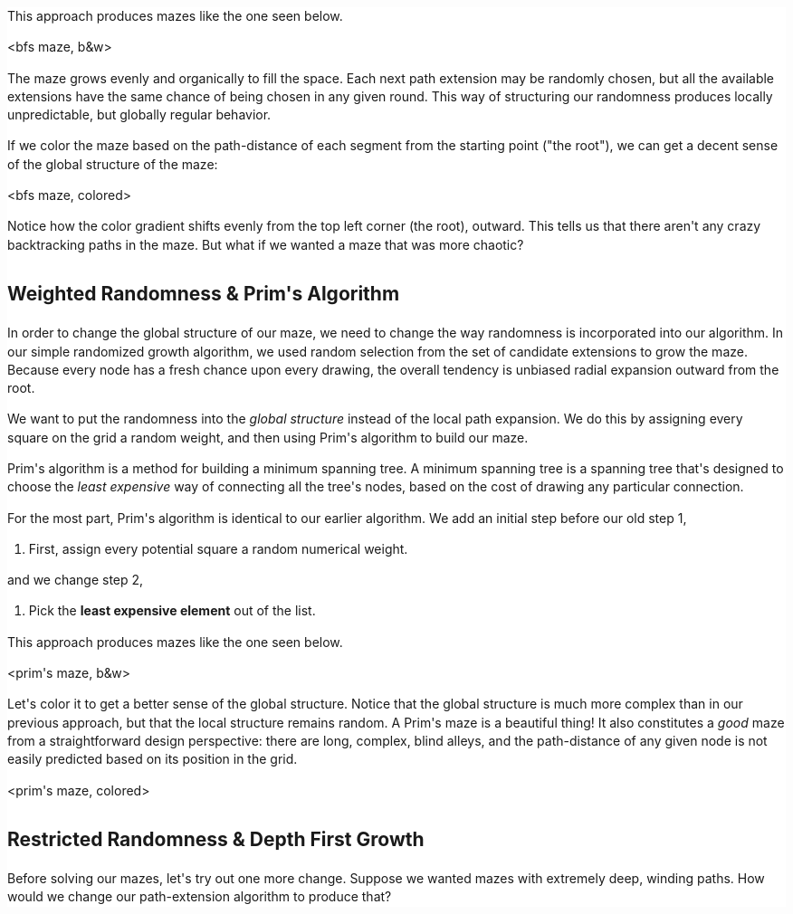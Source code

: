 This approach produces mazes like the one seen below.  

<bfs maze, b&w>

The maze grows evenly and organically to fill the space.  Each next path extension may be randomly chosen, but all the available extensions have the same chance of being chosen in any given round. This way of structuring our randomness produces locally unpredictable, but globally regular behavior.

If we color the maze based on the path-distance of each segment from the starting point ("the root"), we can get a decent sense of the global structure of the maze:

<bfs maze, colored>

Notice how the color gradient shifts evenly from the top left corner (the root), outward. This tells us that there aren't any crazy backtracking paths in the maze.  But what if we wanted a maze that was more chaotic?

## Weighted Randomness & Prim's Algorithm

In order to change the global structure of our maze, we need to change the way randomness is incorporated into our algorithm.  In our simple randomized growth algorithm, we used random selection from the set of candidate extensions to grow the maze.  Because every node has a fresh chance upon every drawing, the overall tendency is unbiased radial expansion outward from the root.

We want to put the randomness into the *global structure* instead of the local path expansion.  We do this by assigning every square on the grid a random weight, and then using Prim's algorithm to build our maze.

Prim's algorithm is a method for building a minimum spanning tree. A minimum spanning tree is a spanning tree that's designed to choose the *least expensive* way of connecting all the tree's nodes, based on the cost of drawing any particular connection.

For the most part, Prim's algorithm is identical to our earlier algorithm.  We add an initial step before our old step 1,

1. First, assign every potential square a random numerical weight.

and we change step 2,

1. Pick the **least expensive element** out of the list.

This approach produces mazes like the one seen below.

<prim's maze, b&w>

Let's color it to get a better sense of the global structure.  Notice that the global structure is much more complex than in our previous approach, but that the local structure remains random.  A Prim's maze is a beautiful thing!  It also constitutes a *good* maze from a straightforward design perspective: there are long, complex, blind alleys, and the path-distance of any given node is not easily predicted based on its position in the grid.

<prim's maze, colored>

## Restricted Randomness & Depth First Growth

Before solving our mazes, let's try out one more change.  Suppose we wanted mazes with extremely deep, winding paths.  How would we change our path-extension algorithm to produce that?  
